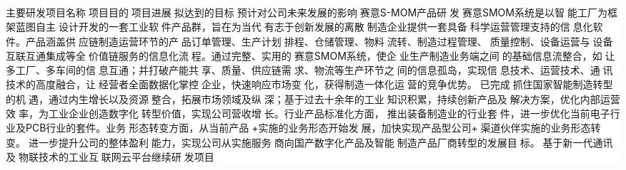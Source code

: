 主要研发项目名称
项目目的
项目进展
拟达到的目标
预计对公司未来发展的影响
赛意S-MOM产品研
发
赛意SMOM系统是以智
能工厂为框架蓝图自主
设计开发的一套工业软
件产品群，旨在为当代
有志于创新发展的离散
制造企业提供一套具备
科学运营管理支持的信
息化软件。产品涵盖供
应链制造运营环节的产
品订单管理、生产计划
排程、仓储管理、物料
流转、制造过程管理、
质量控制、设备运营与
设备互联互通集成等全
价值链服务的信息化流
程。通过完整、实用的
赛意SMOM系统，使企
业生产制造业务端之间
的基础信息流整合，如
让多工厂、多车间的信
息互通；并打破产能共
享、质量、供应链需
求、物流等生产环节之
间的信息孤岛，实现信
息技术、运营技术、通
讯技术的高度融合，让
经营者全面数据化掌控
企业，快速响应市场变
化，获得制造一体化运
营的竞争优势。
已完成
抓住国家智能制造转型的机
遇，通过内生增长以及资源
整合，拓展市场领域及纵
深；基于过去十余年的工业
知识积累，持续创新产品及
解决方案，优化内部运营效
率，为工业企业创造数字化
转型价值，实现公司营收增
长。行业产品标准化方面，
推出装备制造业的行业套
件，进一步优化当前电子行
业及PCB行业的套件。业务
形态转变方面，从当前产品
+实施的业务形态开始发
展，加快实现产品型公司+
渠道伙伴实施的业务形态转
变。
进一步提升公司的整体盈利
能力，实现公司从实施服务
商向国产数字化产品及智能
制造产品厂商转型的发展目
标。
基于新一代通讯及
物联技术的工业互
联网云平台继续研
发项目